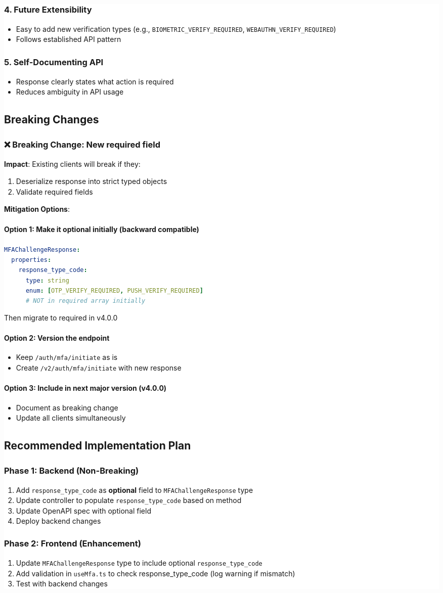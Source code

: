 ### 4. **Future Extensibility**
- Easy to add new verification types (e.g., `BIOMETRIC_VERIFY_REQUIRED`, `WEBAUTHN_VERIFY_REQUIRED`)
- Follows established API pattern

### 5. **Self-Documenting API**
- Response clearly states what action is required
- Reduces ambiguity in API usage

## Breaking Changes

### ❌ **Breaking Change**: New required field

**Impact**: Existing clients will break if they:
1. Deserialize response into strict typed objects
2. Validate required fields

**Mitigation Options**:

#### Option 1: Make it optional initially (backward compatible)
```yaml
MFAChallengeResponse:
  properties:
    response_type_code:
      type: string
      enum: [OTP_VERIFY_REQUIRED, PUSH_VERIFY_REQUIRED]
      # NOT in required array initially
```

Then migrate to required in v4.0.0

#### Option 2: Version the endpoint
- Keep `/auth/mfa/initiate` as is
- Create `/v2/auth/mfa/initiate` with new response

#### Option 3: Include in next major version (v4.0.0)
- Document as breaking change
- Update all clients simultaneously

## Recommended Implementation Plan

### Phase 1: Backend (Non-Breaking)
1. Add `response_type_code` as **optional** field to `MFAChallengeResponse` type
2. Update controller to populate `response_type_code` based on method
3. Update OpenAPI spec with optional field
4. Deploy backend changes

### Phase 2: Frontend (Enhancement)
1. Update `MFAChallengeResponse` type to include optional `response_type_code`
2. Add validation in `useMfa.ts` to check response_type_code (log warning if mismatch)
3. Test with backend changes

